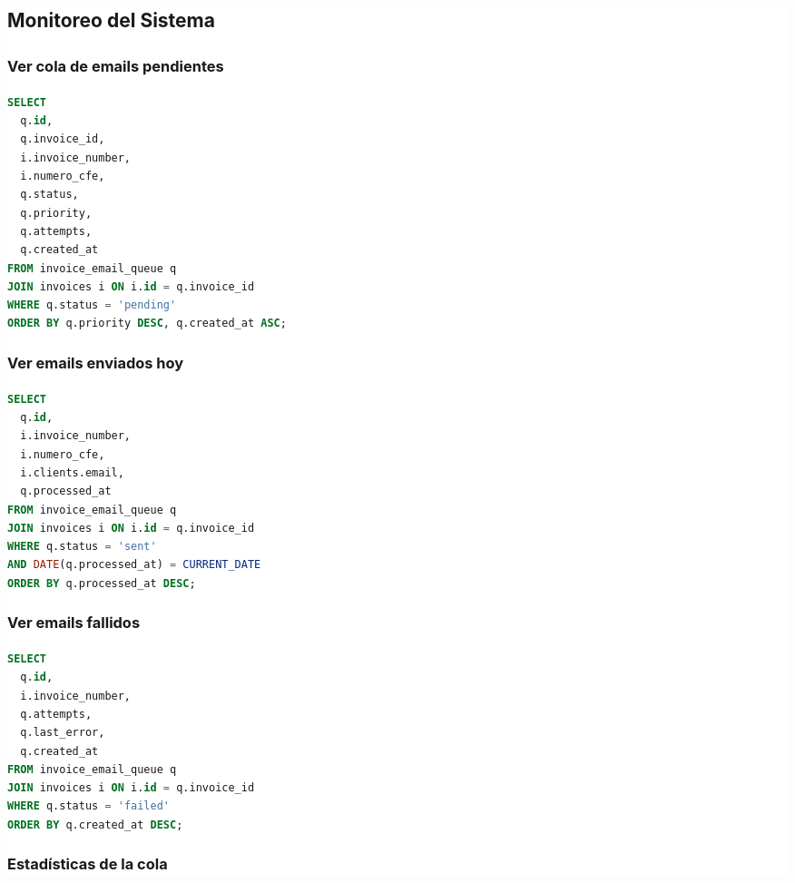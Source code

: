 ## Monitoreo del Sistema

### Ver cola de emails pendientes

```sql
SELECT
  q.id,
  q.invoice_id,
  i.invoice_number,
  i.numero_cfe,
  q.status,
  q.priority,
  q.attempts,
  q.created_at
FROM invoice_email_queue q
JOIN invoices i ON i.id = q.invoice_id
WHERE q.status = 'pending'
ORDER BY q.priority DESC, q.created_at ASC;
```

### Ver emails enviados hoy

```sql
SELECT
  q.id,
  i.invoice_number,
  i.numero_cfe,
  i.clients.email,
  q.processed_at
FROM invoice_email_queue q
JOIN invoices i ON i.id = q.invoice_id
WHERE q.status = 'sent'
AND DATE(q.processed_at) = CURRENT_DATE
ORDER BY q.processed_at DESC;
```

### Ver emails fallidos

```sql
SELECT
  q.id,
  i.invoice_number,
  q.attempts,
  q.last_error,
  q.created_at
FROM invoice_email_queue q
JOIN invoices i ON i.id = q.invoice_id
WHERE q.status = 'failed'
ORDER BY q.created_at DESC;
```

### Estadísticas de la cola
